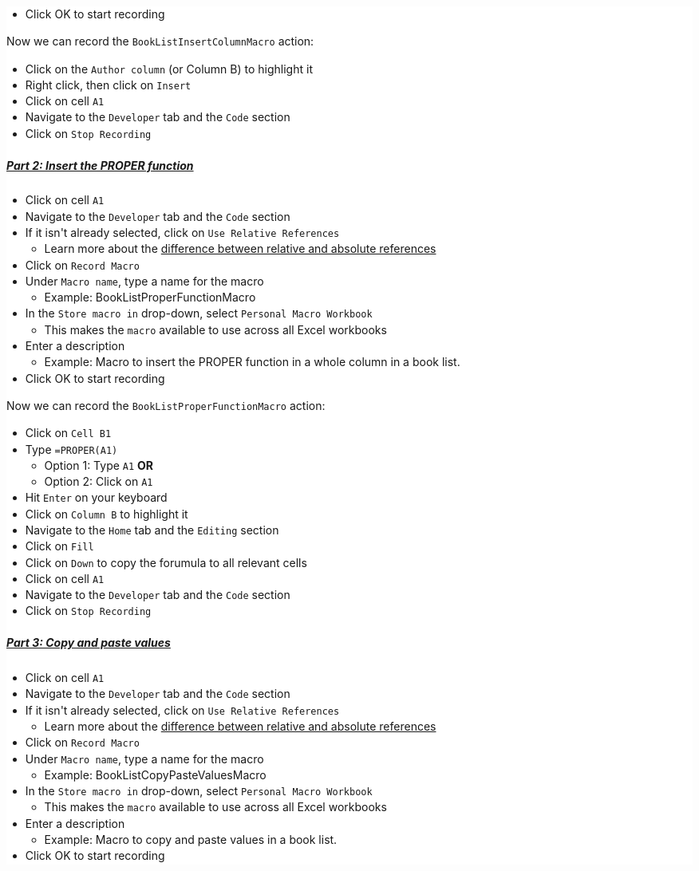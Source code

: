 * Click OK to start recording

Now we can record the `BookListInsertColumnMacro` action:
* Click on the `Author column` (or Column B) to highlight it
* Right click, then click on `Insert`
* Click on cell `A1`
* Navigate to the `Developer` tab and the `Code` section
* Click on `Stop Recording`

##### [Part 2: Insert the PROPER function](#part-2-insert-the-proper-function)
* Click on cell `A1`
* Navigate to the `Developer` tab and the `Code` section
* If it isn't already selected, click on `Use Relative References`
  * Learn more about the [difference between relative and absolute references](#difference-between-relative-and-absolute-references)
* Click on `Record Macro`
* Under `Macro name`, type a name for the macro
  * Example: BookListProperFunctionMacro
* In the `Store macro in` drop-down, select `Personal Macro Workbook`
  * This makes the `macro` available to use across all Excel workbooks
* Enter a description
  * Example: Macro to insert the PROPER function in a whole column in a book list.
* Click OK to start recording

Now we can record the `BookListProperFunctionMacro` action:
* Click on `Cell B1`
* Type `=PROPER(A1)`
  * Option 1: Type `A1` **OR**
  * Option 2: Click on `A1`
* Hit `Enter` on your keyboard
* Click on `Column B` to highlight it
* Navigate to the `Home` tab and the `Editing` section
* Click on `Fill`
* Click on `Down` to copy the forumula to all relevant cells
* Click on cell `A1`
* Navigate to the `Developer` tab and the `Code` section
* Click on `Stop Recording`

##### [Part 3: Copy and paste values](#part-3-copy-and-paste-values)
* Click on cell `A1`
* Navigate to the `Developer` tab and the `Code` section
* If it isn't already selected, click on `Use Relative References`
  * Learn more about the [difference between relative and absolute references](#difference-between-relative-and-absolute-references)
* Click on `Record Macro`
* Under `Macro name`, type a name for the macro
  * Example: BookListCopyPasteValuesMacro
* In the `Store macro in` drop-down, select `Personal Macro Workbook`
  * This makes the `macro` available to use across all Excel workbooks
* Enter a description
  * Example: Macro to copy and paste values in a book list.
* Click OK to start recording
